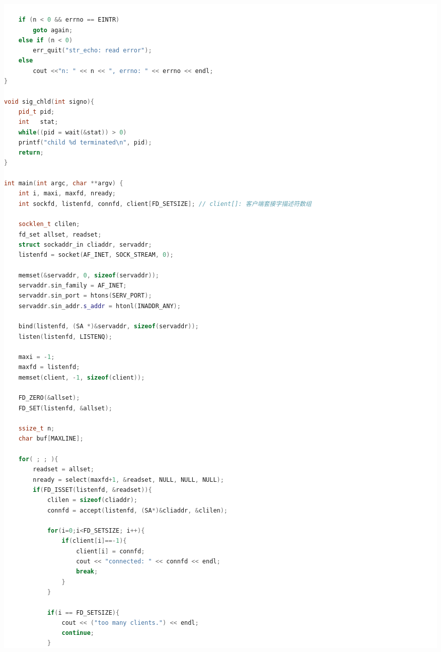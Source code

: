 ```cpp

    if (n < 0 && errno == EINTR)
        goto again;
    else if (n < 0)
        err_quit("str_echo: read error");
    else
        cout <<"n: " << n << ", errno: " << errno << endl;
}

void sig_chld(int signo){
    pid_t pid;
    int   stat;
    while((pid = wait(&stat)) > 0)
    printf("child %d terminated\n", pid);
    return;
}

int main(int argc, char **argv) {
    int i, maxi, maxfd, nready;
    int sockfd, listenfd, connfd, client[FD_SETSIZE]; // client[]: 客户端套接字描述符数组

    socklen_t clilen;
    fd_set allset, readset;
    struct sockaddr_in cliaddr, servaddr;
    listenfd = socket(AF_INET, SOCK_STREAM, 0);

    memset(&servaddr, 0, sizeof(servaddr));
    servaddr.sin_family = AF_INET;
    servaddr.sin_port = htons(SERV_PORT);
    servaddr.sin_addr.s_addr = htonl(INADDR_ANY);

    bind(listenfd, (SA *)&servaddr, sizeof(servaddr));
    listen(listenfd, LISTENQ);
    
    maxi = -1;
    maxfd = listenfd;
    memset(client, -1, sizeof(client));

    FD_ZERO(&allset);
    FD_SET(listenfd, &allset);

    ssize_t n;
    char buf[MAXLINE];

    for( ; ; ){
        readset = allset;
        nready = select(maxfd+1, &readset, NULL, NULL, NULL);
        if(FD_ISSET(listenfd, &readset)){
            clilen = sizeof(cliaddr);
            connfd = accept(listenfd, (SA*)&cliaddr, &clilen);

            for(i=0;i<FD_SETSIZE; i++){
                if(client[i]==-1){
                    client[i] = connfd;
                    cout << "connected: " << connfd << endl;
                    break;
                }
            }

            if(i == FD_SETSIZE){
                cout << ("too many clients.") << endl;
                continue;
            }
```